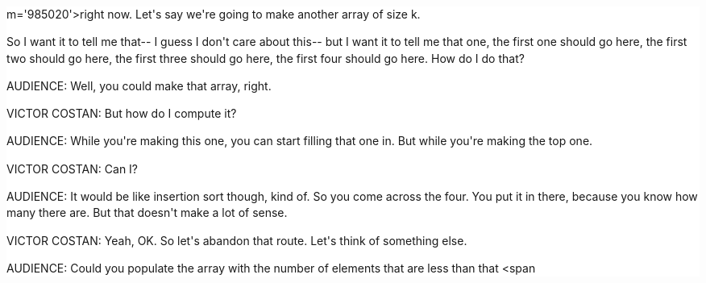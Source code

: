   m='985020'>right</span> <span m='985170'>now.</span> <span
  m='985320'>Let's</span> <span m='986600'>say</span> <span
  m='986810'>we're</span> <span m='986980'>going</span> <span m='987310'>to
  make</span> <span m='987490'>another</span> <span m='987980'>array</span>
  <span m='988180'>of</span> <span m='988250'>size</span> <span
  m='988620'>k.</span> </p><p><span m='994920'>So</span> <span
  m='995310'>I</span> <span m='995400'>want it</span> <span m='995780'>to</span>
  <span m='996040'>tell</span> <span m='996250'>me</span> <span
  m='996410'>that--</span> <span m='998160'>I</span> <span
  m='998260'>guess</span> <span m='998480'>I</span> <span
  m='998540'>don't</span> <span m='998730'>care</span> <span
  m='998930'>about</span> <span m='999150'>this--</span> <span
  m='999320'>but</span> <span m='999470'>I</span> <span m='999550'>want
  it</span> <span m='999910'>to</span> <span m='1000010'>tell</span> <span
  m='1000180'>me</span> <span m='1000330'>that</span> <span
  m='1001180'>one,</span> <span m='1001790'>the</span> <span
  m='1001900'>first</span> <span m='1002200'>one</span> <span
  m='1002360'>should</span> <span m='1002500'>go</span> <span
  m='1002760'>here,</span> <span m='1003030'>the</span> <span
  m='1003170'>first</span> <span m='1003510'>two</span> <span
  m='1003630'>should</span> <span m='1003850'>go</span> <span
  m='1004010'>here,</span> <span m='1004340'>the</span> <span
  m='1004480'>first</span> <span m='1004770'>three</span> <span
  m='1004920'>should</span> <span m='1005120'>go</span> <span
  m='1005280'>here,</span> <span m='1005550'>the</span> <span
  m='1005700'>first</span> <span m='1006010'>four</span> <span
  m='1006230'>should</span> <span m='1006440'>go</span> <span
  m='1006590'>here.</span> <span m='1007540'>How</span> <span
  m='1007710'>do</span> <span m='1007800'>I</span> <span m='1007870'>do</span>
  <span m='1008010'>that?</span> </p><p><span m='1011472'>AUDIENCE: Well,</span>
  <span m='1011949'>you could</span> <span m='1012426'>make that</span> <span
  m='1012903'>array,</span> <span m='1013380'>right.</span> </p><p><span
  m='1014820'>VICTOR COSTAN: But</span> <span m='1014980'>how</span> <span
  m='1015120'>do</span> <span m='1015210'>I</span> <span
  m='1015310'>compute</span> <span m='1015670'>it?</span> </p><p><span
  m='1016620'>AUDIENCE: While you're</span> <span m='1017030'>making</span>
  <span m='1017440'>this</span> <span m='1017620'>one,</span> <span
  m='1017870'>you can</span> <span m='1018334'>start</span> <span
  m='1018798'>filling that one in.</span> <span m='1021120'>But</span> <span
  m='1021550'>while you're</span> <span m='1021670'>making the</span> <span
  m='1022130'>top</span> <span m='1022420'>one.</span> </p><p><span
  m='1023910'>VICTOR COSTAN: Can</span> <span m='1024040'>I?</span> </p><p><span
  m='1025269'>AUDIENCE: It</span> <span m='1025669'>would be like</span> <span
  m='1026069'>insertion</span> <span m='1026470'>sort</span> <span
  m='1026800'>though,</span> <span m='1027297'>kind of.</span> <span
  m='1028790'>So</span> <span m='1028990'>you</span> <span
  m='1029569'>come</span> <span m='1029710'>across</span> <span m='1030040'>the
  four.</span> <span m='1032010'>You</span> <span m='1032099'>put</span> <span
  m='1032310'>it in</span> <span m='1032470'>there,</span> <span
  m='1032849'>because you know</span> <span m='1033228'>how many there</span>
  <span m='1033609'>are.</span> <span m='1034030'>But</span> <span
  m='1034140'>that</span> <span m='1034280'>doesn't</span> <span
  m='1034710'>make a  lot of</span> <span m='1035190'>sense.</span> </p><p><span
  m='1035510'>VICTOR COSTAN: Yeah,</span> <span m='1035859'>OK.</span> <span
  m='1036089'>So</span> <span m='1036420'>let's</span> <span
  m='1037140'>abandon</span> <span m='1037569'>that</span> <span
  m='1037730'>route.</span> <span m='1037980'>Let's</span> <span
  m='1038540'>think</span> <span m='1038730'>of</span> <span
  m='1038800'>something</span> <span m='1039119'>else.</span> </p><p><span
  m='1040309'>AUDIENCE: Could</span> <span m='1040829'>you</span> <span
  m='1040990'>populate</span> <span m='1041468'>the array</span> <span
  m='1041946'>with the</span> <span m='1042424'>number of elements</span> <span
  m='1042902'>that are</span> <span m='1043380'>less</span> <span
  m='1043858'>than</span> <span m='1044336'>that</span> <span